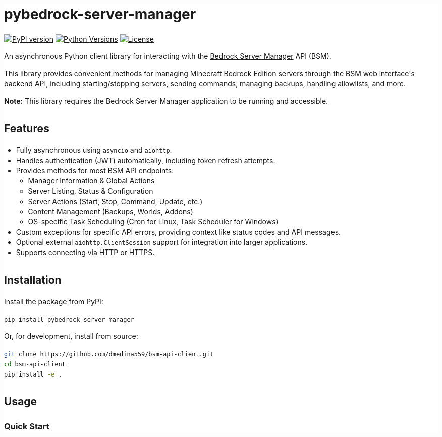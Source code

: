 # pybedrock-server-manager

[![PyPI version](https://img.shields.io/pypi/v/pybedrock-server-manager.svg)](https://pypi.org/project/pybedrock-server-manager/)
[![Python Versions](https://img.shields.io/pypi/pyversions/pybedrock-server-manager.svg)](https://pypi.org/project/pybedrock-server-manager/)
[![License](https://img.shields.io/pypi/l/pybedrock-server-manager.svg)](https://github.com/dmedina559/bsm-api-client/blob/main/LICENSE)

An asynchronous Python client library for interacting with the [Bedrock Server Manager](https://github.com/dmedina2018/bedrock-server-manager) API (BSM).

This library provides convenient methods for managing Minecraft Bedrock Edition servers through the BSM web interface's backend API, including starting/stopping servers, sending commands, managing backups, handling allowlists, and more.

**Note:** This library requires the Bedrock Server Manager application to be running and accessible.

## Features

*   Fully asynchronous using `asyncio` and `aiohttp`.
*   Handles authentication (JWT) automatically, including token refresh attempts.
*   Provides methods for most BSM API endpoints:
    *   Manager Information & Global Actions
    *   Server Listing, Status & Configuration
    *   Server Actions (Start, Stop, Command, Update, etc.)
    *   Content Management (Backups, Worlds, Addons)
    *   OS-specific Task Scheduling (Cron for Linux, Task Scheduler for Windows)
*   Custom exceptions for specific API errors, providing context like status codes and API messages.
*   Optional external `aiohttp.ClientSession` support for integration into larger applications.
*   Supports connecting via HTTP or HTTPS.

## Installation

Install the package from PyPI:

```bash
pip install pybedrock-server-manager
```

Or, for development, install from source:

```bash
git clone https://github.com/dmedina559/bsm-api-client.git
cd bsm-api-client
pip install -e .
```

## Usage

### Quick Start
